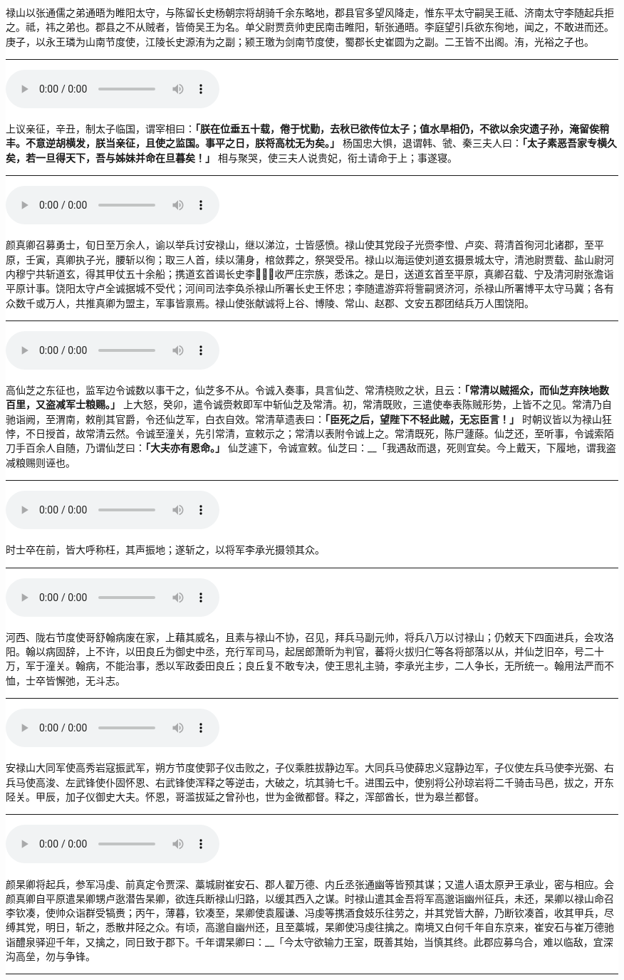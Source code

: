 禄山以张通儒之弟通晤为睢阳太守，与陈留长史杨朝宗将胡骑千余东略地，郡县官多望风降走，惟东平太守嗣吴王祗、济南太守李随起兵拒之。祗，祎之弟也。郡县之不从贼者，皆倚吴王为名。单父尉贾贲帅吏民南击睢阳，斩张通晤。李庭望引兵欲东徇地，闻之，不敢进而还。庚子，以永王璘为山南节度使，江陵长史源洧为之副；颍王璬为剑南节度使，蜀郡长史崔圆为之副。二王皆不出阁。洧，光裕之子也。

---

![](assets/audios/217/51.mp3)

上议亲征，辛丑，制太子临国，谓宰相曰：__「朕在位垂五十载，倦于忧勤，去秋已欲传位太子；值水旱相仍，不欲以余灾遗子孙，淹留俟稍丰。不意逆胡横发，朕当亲征，且使之监国。事平之日，朕将高枕无为矣。」__ 杨国忠大惧，退谓韩、虢、秦三夫人曰：__「太子素恶吾家专横久矣，若一旦得天下，吾与姊妹并命在旦暮矣！」__ 相与聚哭，使三夫人说贵妃，衔土请命于上；事遂寝。

---

![](assets/audios/217/52.mp3)

颜真卿召募勇士，旬日至万余人，谕以举兵讨安禄山，继以涕泣，士皆感愤。禄山使其党段子光赍李憕、卢奕、蒋清首徇河北诸郡，至平原，壬寅，真卿执子光，腰斩以徇；取三人首，续以蒲身，棺敛葬之，祭哭受吊。禄山以海运使刘道玄摄景城太守，清池尉贾载、盐山尉河内穆宁共斩道玄，得其甲仗五十余船；携道玄首谒长史李，收严庄宗族，悉诛之。是日，送道玄首至平原，真卿召载、宁及清河尉张澹诣平原计事。饶阳太守卢全诚据城不受代；河间司法李奂杀禄山所署长史王怀忠；李随遣游弈将訾嗣贤济河，杀禄山所署博平太守马冀；各有众数千或万人，共推真卿为盟主，军事皆禀焉。禄山使张献诚将上谷、博陵、常山、赵郡、文安五郡团结兵万人围饶阳。

---

![](assets/audios/217/53.mp3)

高仙芝之东征也，监军边令诚数以事干之，仙芝多不从。令诚入奏事，具言仙芝、常清桡败之状，且云：__「常清以贼摇众，而仙芝弃陕地数百里，又盗减军士粮赐。」__ 上大怒，癸卯，遣令诚赍敕即军中斩仙芝及常清。初，常清既败，三遣使奉表陈贼形势，上皆不之见。常清乃自驰诣阙，至渭南，敕削其官爵，令还仙芝军，白衣自效。常清草遗表曰：__「臣死之后，望陛下不轻此贼，无忘臣言！」__ 时朝议皆以为禄山狂悖，不日授首，故常清云然。令诚至潼关，先引常清，宣敕示之；常清以表附令诚上之。常清既死，陈尸蘧蒢。仙芝还，至听事，令诚索陌刀手百余人自随，乃谓仙芝曰：__「大夫亦有恩命。」__ 仙芝遽下，令诚宣敕。仙芝曰：__「我遇敌而退，死则宜矣。今上戴天，下履地，谓我盗减粮赐则诬也。

---

![](assets/audios/217/54.mp3)

时士卒在前，皆大呼称枉，其声振地；遂斩之，以将军李承光摄领其众。

---

![](assets/audios/217/55.mp3)

河西、陇右节度使哥舒翰病废在家，上藉其威名，且素与禄山不协，召见，拜兵马副元帅，将兵八万以讨禄山；仍敕天下四面进兵，会攻洛阳。翰以病固辞，上不许，以田良丘为御史中丞，充行军司马，起居郎萧昕为判官，蕃将火拔归仁等各将部落以从，并仙芝旧卒，号二十万，军于潼关。翰病，不能治事，悉以军政委田良丘；良丘复不敢专决，使王思礼主骑，李承光主步，二人争长，无所统一。翰用法严而不恤，士卒皆懈弛，无斗志。

---

![](assets/audios/217/56.mp3)

安禄山大同军使高秀岩寇振武军，朔方节度使郭子仪击败之，子仪乘胜拔静边军。大同兵马使薛忠义寇静边军，子仪使左兵马使李光弼、右兵马使高浚、左武锋使仆固怀恩、右武锋使浑释之等逆击，大破之，坑其骑七千。进围云中，使别将公孙琼岩将二千骑击马邑，拔之，开东陉关。甲辰，加子仪御史大夫。怀恩，哥滥拔延之曾孙也，世为金微都督。释之，浑部酋长，世为皋兰都督。

---

![](assets/audios/217/57.mp3)

颜杲卿将起兵，参军冯虔、前真定令贾深、藁城尉崔安石、郡人翟万德、内丘丞张通幽等皆预其谋；又遣人语太原尹王承业，密与相应。会颜真卿自平原遣杲卿甥卢逖潜告杲卿，欲连兵断禄山归路，以缓其西入之谋。时禄山遣其金吾将军高邈诣幽州征兵，未还，杲卿以禄山命召李钦凑，使帅众诣群受犒赉；丙午，薄暮，钦凑至，杲卿使袁履谦、冯虔等携酒食妓乐往劳之，并其党皆大醉，乃断钦凑首，收其甲兵，尽缚其党，明日，斩之，悉散井陉之众。有顷，高邈自幽州还，且至藁城，杲卿使冯虔往擒之。南境又白何千年自东京来，崔安石与崔万德驰诣醴泉驿迎千年，又擒之，同日致于郡下。千年谓杲卿曰：__「今太守欲输力王室，既善其始，当慎其终。此郡应募乌合，难以临敌，宜深沟高垒，勿与争锋。

---